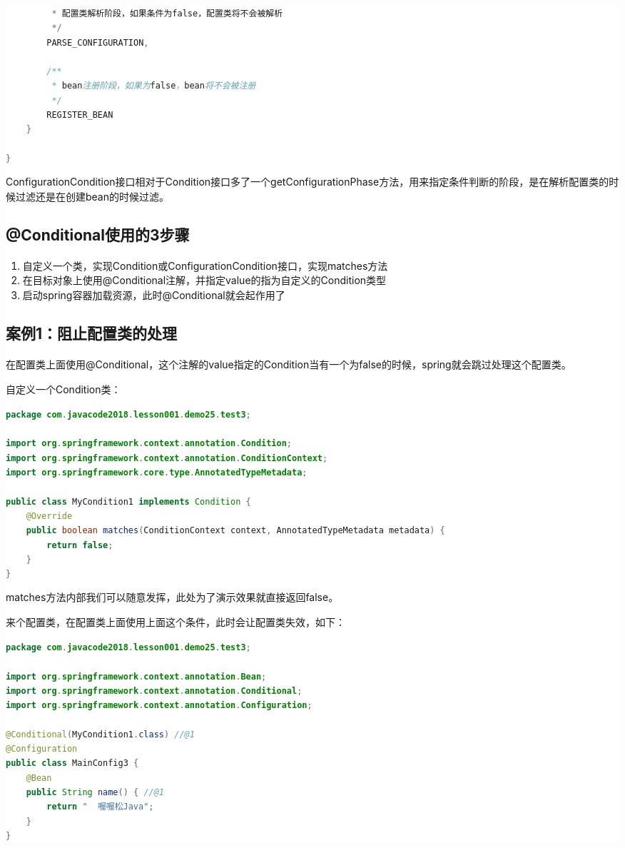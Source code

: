 ```java
         * 配置类解析阶段，如果条件为false，配置类将不会被解析
         */
        PARSE_CONFIGURATION,

        /**
         * bean注册阶段，如果为false，bean将不会被注册
         */
        REGISTER_BEAN
    }

}
```

ConfigurationCondition接口相对于Condition接口多了一个getConfigurationPhase方法，用来指定条件判断的阶段，是在解析配置类的时候过滤还是在创建bean的时候过滤。

## @Conditional使用的3步骤

1.  自定义一个类，实现Condition或ConfigurationCondition接口，实现matches方法
2.  在目标对象上使用@Conditional注解，并指定value的指为自定义的Condition类型
3.  启动spring容器加载资源，此时@Conditional就会起作用了

## 案例1：阻止配置类的处理

在配置类上面使用@Conditional，这个注解的value指定的Condition当有一个为false的时候，spring就会跳过处理这个配置类。

自定义一个Condition类：

```java
package com.javacode2018.lesson001.demo25.test3;

import org.springframework.context.annotation.Condition;
import org.springframework.context.annotation.ConditionContext;
import org.springframework.core.type.AnnotatedTypeMetadata;

public class MyCondition1 implements Condition {
    @Override
    public boolean matches(ConditionContext context, AnnotatedTypeMetadata metadata) {
        return false;
    }
}
```

matches方法内部我们可以随意发挥，此处为了演示效果就直接返回false。

来个配置类，在配置类上面使用上面这个条件，此时会让配置类失效，如下：

```java
package com.javacode2018.lesson001.demo25.test3;

import org.springframework.context.annotation.Bean;
import org.springframework.context.annotation.Conditional;
import org.springframework.context.annotation.Configuration;

@Conditional(MyCondition1.class) //@1
@Configuration
public class MainConfig3 {
    @Bean
    public String name() { //@1
        return "  喔喔松Java";
    }
}
```

